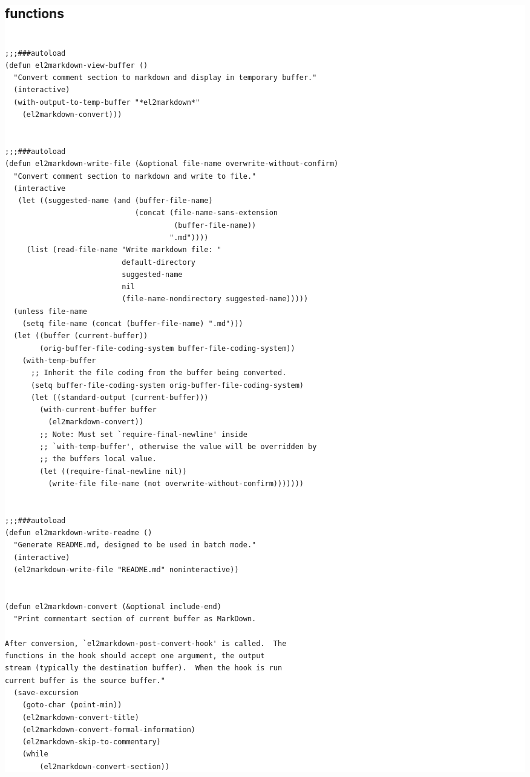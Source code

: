## functions

```emacs-lisp

;;;###autoload
(defun el2markdown-view-buffer ()
  "Convert comment section to markdown and display in temporary buffer."
  (interactive)
  (with-output-to-temp-buffer "*el2markdown*"
    (el2markdown-convert)))


;;;###autoload
(defun el2markdown-write-file (&optional file-name overwrite-without-confirm)
  "Convert comment section to markdown and write to file."
  (interactive
   (let ((suggested-name (and (buffer-file-name)
                              (concat (file-name-sans-extension
                                       (buffer-file-name))
                                      ".md"))))
     (list (read-file-name "Write markdown file: "
                           default-directory
                           suggested-name
                           nil
                           (file-name-nondirectory suggested-name)))))
  (unless file-name
    (setq file-name (concat (buffer-file-name) ".md")))
  (let ((buffer (current-buffer))
        (orig-buffer-file-coding-system buffer-file-coding-system))
    (with-temp-buffer
      ;; Inherit the file coding from the buffer being converted.
      (setq buffer-file-coding-system orig-buffer-file-coding-system)
      (let ((standard-output (current-buffer)))
        (with-current-buffer buffer
          (el2markdown-convert))
        ;; Note: Must set `require-final-newline' inside
        ;; `with-temp-buffer', otherwise the value will be overridden by
        ;; the buffers local value.
        (let ((require-final-newline nil))
          (write-file file-name (not overwrite-without-confirm)))))))


;;;###autoload
(defun el2markdown-write-readme ()
  "Generate README.md, designed to be used in batch mode."
  (interactive)
  (el2markdown-write-file "README.md" noninteractive))


(defun el2markdown-convert (&optional include-end)
  "Print commentart section of current buffer as MarkDown.

After conversion, `el2markdown-post-convert-hook' is called.  The
functions in the hook should accept one argument, the output
stream (typically the destination buffer).  When the hook is run
current buffer is the source buffer."
  (save-excursion
    (goto-char (point-min))
    (el2markdown-convert-title)
    (el2markdown-convert-formal-information)
    (el2markdown-skip-to-commentary)
    (while
        (el2markdown-convert-section))
```